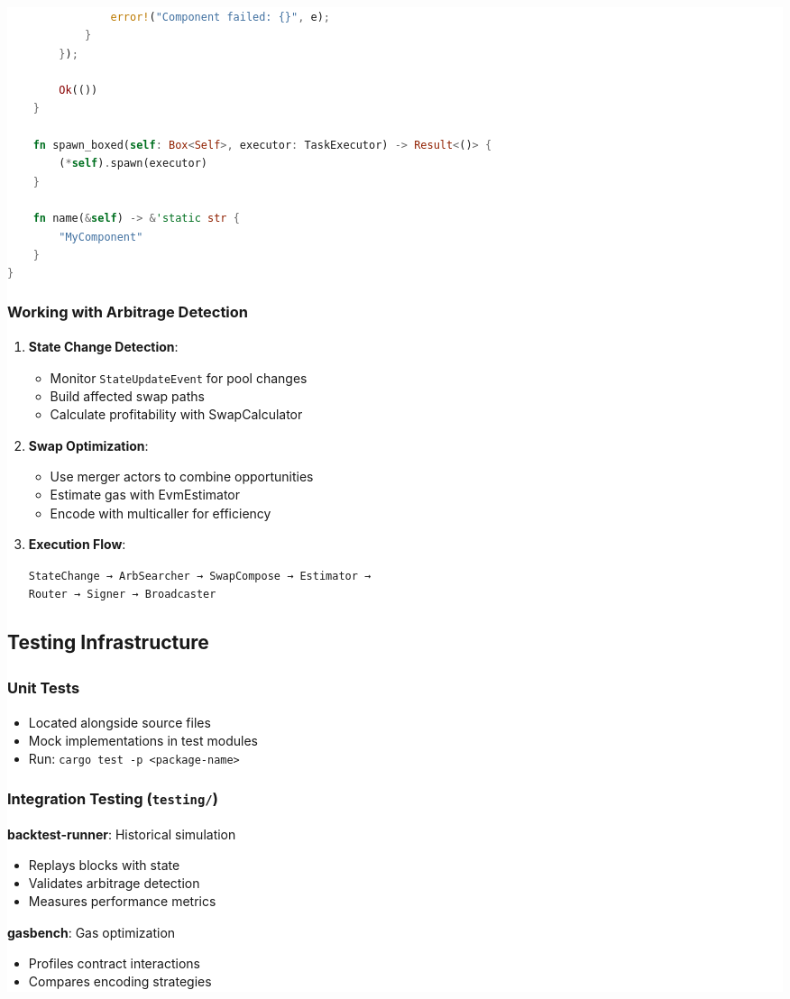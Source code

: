 ```rust
                error!("Component failed: {}", e);
            }
        });
        
        Ok(())
    }
    
    fn spawn_boxed(self: Box<Self>, executor: TaskExecutor) -> Result<()> {
        (*self).spawn(executor)
    }
    
    fn name(&self) -> &'static str {
        "MyComponent"
    }
}
```

### Working with Arbitrage Detection

1. **State Change Detection**: 
   - Monitor `StateUpdateEvent` for pool changes
   - Build affected swap paths
   - Calculate profitability with SwapCalculator

2. **Swap Optimization**:
   - Use merger actors to combine opportunities
   - Estimate gas with EvmEstimator
   - Encode with multicaller for efficiency

3. **Execution Flow**:
   ```
   StateChange → ArbSearcher → SwapCompose → Estimator → 
   Router → Signer → Broadcaster
   ```

## Testing Infrastructure

### Unit Tests
- Located alongside source files
- Mock implementations in test modules
- Run: `cargo test -p <package-name>`

### Integration Testing (`testing/`)

**backtest-runner**: Historical simulation
- Replays blocks with state
- Validates arbitrage detection
- Measures performance metrics

**gasbench**: Gas optimization
- Profiles contract interactions
- Compares encoding strategies
